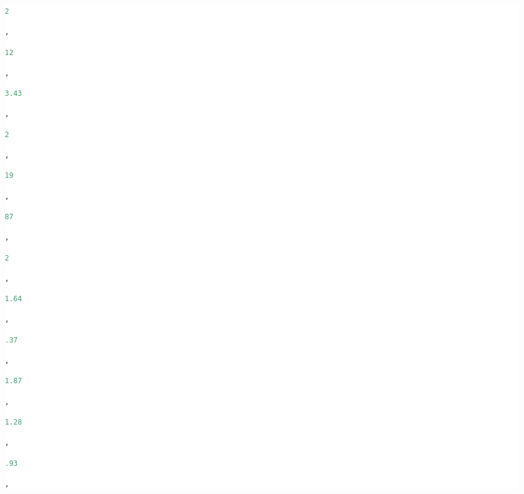 ```python
2
```
```python
,
```
```python
12
```
```python
,
```
```python
3.43
```
```python
,
```
```python
2
```
```python
,
```
```python
19
```
```python
,
```
```python
87
```
```python
,
```
```python
2
```
```python
,
```
```python
1.64
```
```python
,
```
```python
.37
```
```python
,
```
```python
1.87
```
```python
,
```
```python
1.28
```
```python
,
```
```python
.93
```
```python
,
```
```python
```